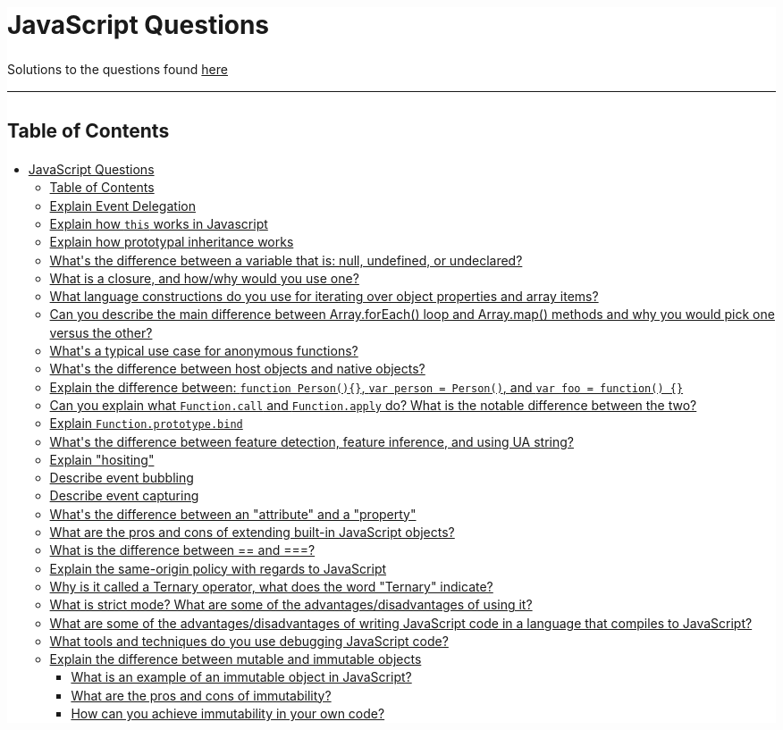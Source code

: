 # JavaScript Questions

Solutions to the questions found [here](https://h5bp.org/Front-end-Developer-Interview-Questions/questions/javascript-questions/)

---

## Table of Contents

- [JavaScript Questions](#javascript-questions)
  - [Table of Contents](#table-of-contents)
  - [Explain Event Delegation](#explain-event-delegation)
  - [Explain how `this` works in Javascript](#explain-how-this-works-in-javascript)
  - [Explain how prototypal inheritance works](#explain-how-prototypal-inheritance-works)
  - [What's the difference between a variable that is: null, undefined, or undeclared?](#whats-the-difference-between-a-variable-that-is-null-undefined-or-undeclared)
  - [What is a closure, and how/why would you use one?](#what-is-a-closure-and-howwhy-would-you-use-one)
  - [What language constructions do you use for iterating over object properties and array items?](#what-language-constructions-do-you-use-for-iterating-over-object-properties-and-array-items)
  - [Can you describe the main difference between Array.forEach() loop and Array.map() methods and why you would pick one versus the other?](#can-you-describe-the-main-difference-between-arrayforeach-loop-and-arraymap-methods-and-why-you-would-pick-one-versus-the-other)
  - [What's a typical use case for anonymous functions?](#whats-a-typical-use-case-for-anonymous-functions)
  - [What's the difference between host objects and native objects?](#whats-the-difference-between-host-objects-and-native-objects)
  - [Explain the difference between: `function Person(){}`, `var person = Person()`, and `var foo = function() {}`](#explain-the-difference-between-function-person-var-person--person-and-var-foo--function)
  - [Can you explain what `Function.call` and `Function.apply` do? What is the notable difference between the two?](#can-you-explain-what-functioncall-and-functionapply-do-what-is-the-notable-difference-between-the-two)
  - [Explain `Function.prototype.bind`](#explain-functionprototypebind)
  - [What's the difference between feature detection, feature inference, and using UA string?](#whats-the-difference-between-feature-detection-feature-inference-and-using-ua-string)
  - [Explain "hositing"](#explain-%22hositing%22)
  - [Describe event bubbling](#describe-event-bubbling)
  - [Describe event capturing](#describe-event-capturing)
  - [What's the difference between an "attribute" and a "property"](#whats-the-difference-between-an-%22attribute%22-and-a-%22property%22)
  - [What are the pros and cons of extending built-in JavaScript objects?](#what-are-the-pros-and-cons-of-extending-built-in-javascript-objects)
  - [What is the difference between == and ===?](#what-is-the-difference-between--and)
  - [Explain the same-origin policy with regards to JavaScript](#explain-the-same-origin-policy-with-regards-to-javascript)
  - [Why is it called a Ternary operator, what does the word "Ternary" indicate?](#why-is-it-called-a-ternary-operator-what-does-the-word-%22ternary%22-indicate)
  - [What is strict mode? What are some of the advantages/disadvantages of using it?](#what-is-strict-mode-what-are-some-of-the-advantagesdisadvantages-of-using-it)
  - [What are some of the advantages/disadvantages of writing JavaScript code in a language that compiles to JavaScript?](#what-are-some-of-the-advantagesdisadvantages-of-writing-javascript-code-in-a-language-that-compiles-to-javascript)
  - [What tools and techniques do you use debugging JavaScript code?](#what-tools-and-techniques-do-you-use-debugging-javascript-code)
  - [Explain the difference between mutable and immutable objects](#explain-the-difference-between-mutable-and-immutable-objects)
    - [What is an example of an immutable object in JavaScript?](#what-is-an-example-of-an-immutable-object-in-javascript)
    - [What are the pros and cons of immutability?](#what-are-the-pros-and-cons-of-immutability)
    - [How can you achieve immutability in your own code?](#how-can-you-achieve-immutability-in-your-own-code)